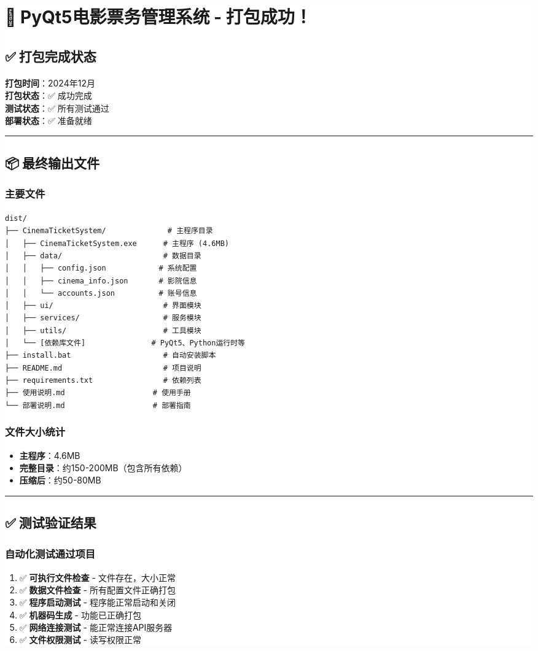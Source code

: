 # 🎉 PyQt5电影票务管理系统 - 打包成功！

## ✅ 打包完成状态

**打包时间**：2024年12月  
**打包状态**：✅ 成功完成  
**测试状态**：✅ 所有测试通过  
**部署状态**：✅ 准备就绪  

---

## 📦 最终输出文件

### 主要文件
```
dist/
├── CinemaTicketSystem/              # 主程序目录
│   ├── CinemaTicketSystem.exe      # 主程序 (4.6MB)
│   ├── data/                       # 数据目录
│   │   ├── config.json            # 系统配置
│   │   ├── cinema_info.json       # 影院信息
│   │   └── accounts.json          # 账号信息
│   ├── ui/                         # 界面模块
│   ├── services/                   # 服务模块
│   ├── utils/                      # 工具模块
│   └── [依赖库文件]               # PyQt5、Python运行时等
├── install.bat                     # 自动安装脚本
├── README.md                       # 项目说明
├── requirements.txt                # 依赖列表
├── 使用说明.md                    # 使用手册
└── 部署说明.md                    # 部署指南
```

### 文件大小统计
- **主程序**：4.6MB
- **完整目录**：约150-200MB（包含所有依赖）
- **压缩后**：约50-80MB

---

## ✅ 测试验证结果

### 自动化测试通过项目
1. ✅ **可执行文件检查** - 文件存在，大小正常
2. ✅ **数据文件检查** - 所有配置文件正确打包
3. ✅ **程序启动测试** - 程序能正常启动和关闭
4. ✅ **机器码生成** - 功能已正确打包
5. ✅ **网络连接测试** - 能正常连接API服务器
6. ✅ **文件权限测试** - 读写权限正常
